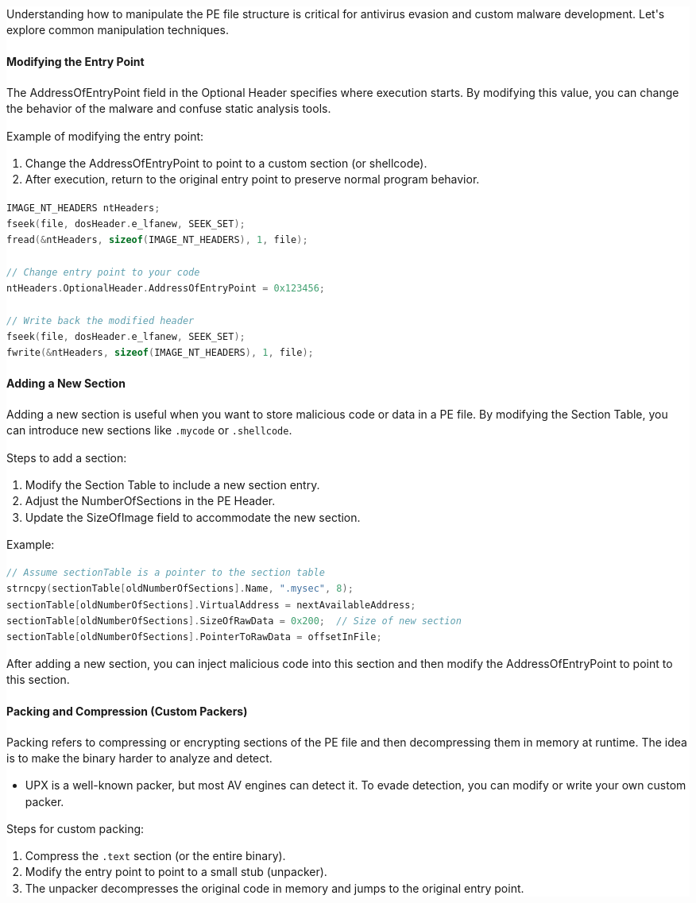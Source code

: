 Understanding how to manipulate the PE file structure is critical for antivirus evasion and custom malware development. Let's explore common manipulation techniques.

#### Modifying the Entry Point
The AddressOfEntryPoint field in the Optional Header specifies where execution starts. By modifying this value, you can change the behavior of the malware and confuse static analysis tools.

Example of modifying the entry point:
1. Change the AddressOfEntryPoint to point to a custom section (or shellcode).
2. After execution, return to the original entry point to preserve normal program behavior.

```cpp
IMAGE_NT_HEADERS ntHeaders;
fseek(file, dosHeader.e_lfanew, SEEK_SET);
fread(&ntHeaders, sizeof(IMAGE_NT_HEADERS), 1, file);

// Change entry point to your code
ntHeaders.OptionalHeader.AddressOfEntryPoint = 0x123456;

// Write back the modified header
fseek(file, dosHeader.e_lfanew, SEEK_SET);
fwrite(&ntHeaders, sizeof(IMAGE_NT_HEADERS), 1, file);
```

#### Adding a New Section
Adding a new section is useful when you want to store malicious code or data in a PE file. By modifying the Section Table, you can introduce new sections like `.mycode` or `.shellcode`.

Steps to add a section:
1. Modify the Section Table to include a new section entry.
2. Adjust the NumberOfSections in the PE Header.
3. Update the SizeOfImage field to accommodate the new section.

Example:
```cpp
// Assume sectionTable is a pointer to the section table
strncpy(sectionTable[oldNumberOfSections].Name, ".mysec", 8);
sectionTable[oldNumberOfSections].VirtualAddress = nextAvailableAddress;
sectionTable[oldNumberOfSections].SizeOfRawData = 0x200;  // Size of new section
sectionTable[oldNumberOfSections].PointerToRawData = offsetInFile;
```

After adding a new section, you can inject malicious code into this section and then modify the AddressOfEntryPoint to point to this section.

#### Packing and Compression (Custom Packers)
Packing refers to compressing or encrypting sections of the PE file and then decompressing them in memory at runtime. The idea is to make the binary harder to analyze and detect.

- UPX is a well-known packer, but most AV engines can detect it. To evade detection, you can modify or write your own custom packer.

Steps for custom packing:
1. Compress the `.text` section (or the entire binary).
2. Modify the entry point to point to a small stub (unpacker).
3. The unpacker decompresses the original code in memory and jumps to the original entry point.
